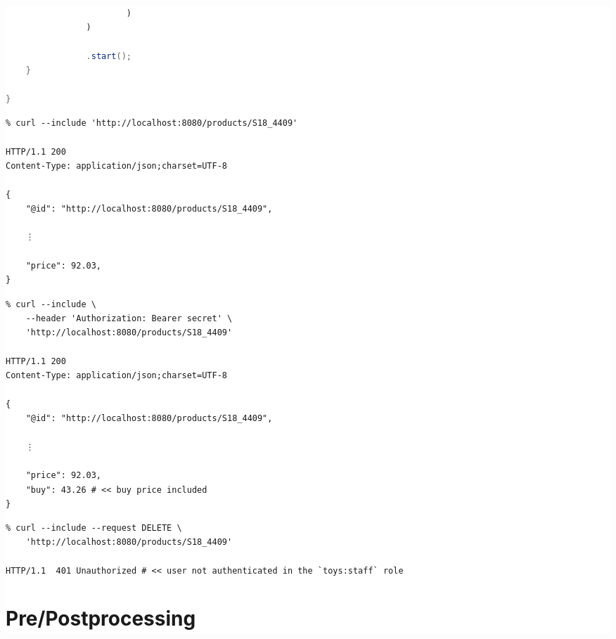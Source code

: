 ```java
                        )
                )

                .start();
    }

}
```

```shell
% curl --include 'http://localhost:8080/products/S18_4409'

HTTP/1.1 200 
Content-Type: application/json;charset=UTF-8

{
    "@id": "http://localhost:8080/products/S18_4409",
    
    ⋮
    
    "price": 92.03,
}
```

```shell
% curl --include \
    --header 'Authorization: Bearer secret' \
    'http://localhost:8080/products/S18_4409'
    
HTTP/1.1 200 
Content-Type: application/json;charset=UTF-8

{
    "@id": "http://localhost:8080/products/S18_4409",
    
    ⋮
    
    "price": 92.03,
    "buy": 43.26 # << buy price included
}
```

```shell
% curl --include --request DELETE \
    'http://localhost:8080/products/S18_4409'
    
HTTP/1.1  401 Unauthorized # << user not authenticated in the `toys:staff` role

```

# Pre/Postprocessing
